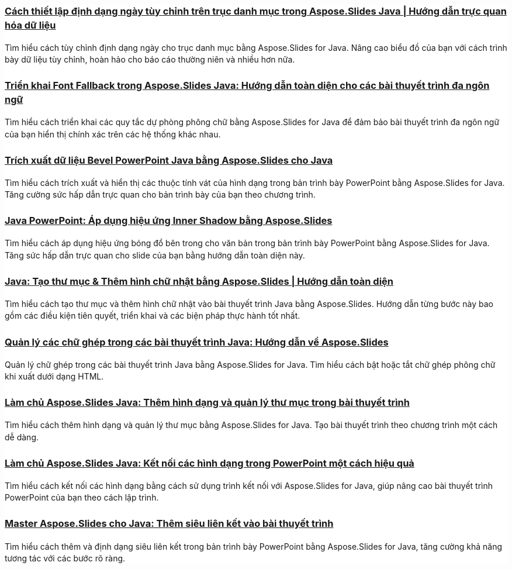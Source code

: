 ### [Cách thiết lập định dạng ngày tùy chỉnh trên trục danh mục trong Aspose.Slides Java | Hướng dẫn trực quan hóa dữ liệu](./aspose-slides-java-custom-date-format-category-axis/)
Tìm hiểu cách tùy chỉnh định dạng ngày cho trục danh mục bằng Aspose.Slides for Java. Nâng cao biểu đồ của bạn với cách trình bày dữ liệu tùy chỉnh, hoàn hảo cho báo cáo thường niên và nhiều hơn nữa.

### [Triển khai Font Fallback trong Aspose.Slides Java: Hướng dẫn toàn diện cho các bài thuyết trình đa ngôn ngữ](./implement-font-fallback-aspose-slides-java/)
Tìm hiểu cách triển khai các quy tắc dự phòng phông chữ bằng Aspose.Slides for Java để đảm bảo bài thuyết trình đa ngôn ngữ của bạn hiển thị chính xác trên các hệ thống khác nhau.

### [Trích xuất dữ liệu Bevel PowerPoint Java bằng Aspose.Slides cho Java](./java-powerpoint-bevel-data-extraction-aspose-slides/)
Tìm hiểu cách trích xuất và hiển thị các thuộc tính vát của hình dạng trong bản trình bày PowerPoint bằng Aspose.Slides for Java. Tăng cường sức hấp dẫn trực quan cho bản trình bày của bạn theo chương trình.

### [Java PowerPoint: Áp dụng hiệu ứng Inner Shadow bằng Aspose.Slides](./java-powerpoint-inner-shadow-aspose-slides/)
Tìm hiểu cách áp dụng hiệu ứng bóng đổ bên trong cho văn bản trong bản trình bày PowerPoint bằng Aspose.Slides for Java. Tăng sức hấp dẫn trực quan cho slide của bạn bằng hướng dẫn toàn diện này.

### [Java: Tạo thư mục & Thêm hình chữ nhật bằng Aspose.Slides | Hướng dẫn toàn diện](./java-create-directory-add-rectangle-aspose-slides/)
Tìm hiểu cách tạo thư mục và thêm hình chữ nhật vào bài thuyết trình Java bằng Aspose.Slides. Hướng dẫn từng bước này bao gồm các điều kiện tiên quyết, triển khai và các biện pháp thực hành tốt nhất.

### [Quản lý các chữ ghép trong các bài thuyết trình Java: Hướng dẫn về Aspose.Slides](./manage-ligatures-java-presentations-aspose-slides/)
Quản lý chữ ghép trong các bài thuyết trình Java bằng Aspose.Slides for Java. Tìm hiểu cách bật hoặc tắt chữ ghép phông chữ khi xuất dưới dạng HTML.

### [Làm chủ Aspose.Slides Java: Thêm hình dạng và quản lý thư mục trong bài thuyết trình](./aspose-slides-java-shapes-directory-management/)
Tìm hiểu cách thêm hình dạng và quản lý thư mục bằng Aspose.Slides for Java. Tạo bài thuyết trình theo chương trình một cách dễ dàng.

### [Làm chủ Aspose.Slides Java: Kết nối các hình dạng trong PowerPoint một cách hiệu quả](./aspose-slides-java-connect-shapes-powerpoint/)
Tìm hiểu cách kết nối các hình dạng bằng cách sử dụng trình kết nối với Aspose.Slides for Java, giúp nâng cao bài thuyết trình PowerPoint của bạn theo cách lập trình.

### [Master Aspose.Slides cho Java: Thêm siêu liên kết vào bài thuyết trình](./aspose-slides-java-hyperlinks-presentation/)
Tìm hiểu cách thêm và định dạng siêu liên kết trong bản trình bày PowerPoint bằng Aspose.Slides for Java, tăng cường khả năng tương tác với các bước rõ ràng.
